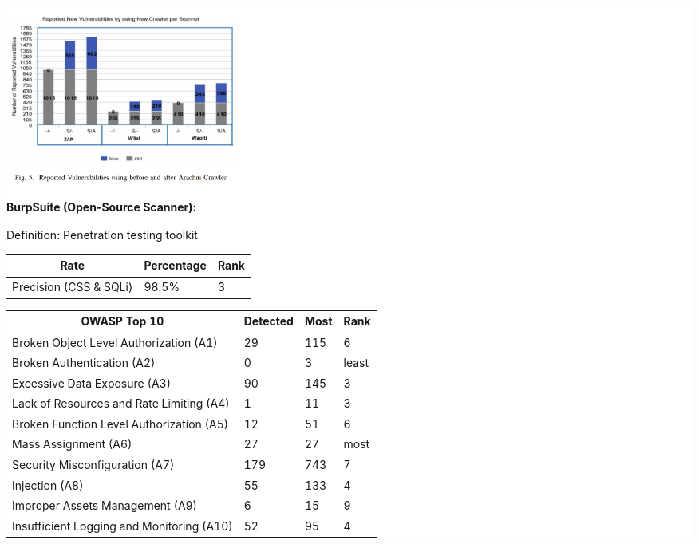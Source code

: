 <img src="Images/Reported_Vuln_pre-post_Arachni_Crawler.png" alt="Alt Text" width="300">


<br>

<a id="burpsuite"></a>
**BurpSuite (Open-Source Scanner):**
	
Definition: Penetration testing toolkit

| Rate 						| Percentage 	| Rank 	|
|---------------------------|---------------|-------|
|Precision (CSS & SQLi) 	| 98.5%			| 3 	|

| OWASP Top 10 								| Detected 	| Most 	| Rank 	|
|-------------------------------------------|-----------|-------|-------|
| Broken Object Level Authorization (A1) 	| 29 		| 115 	| 6 	|
| Broken Authentication (A2) 				| 0 		| 3		| least |
| Excessive Data Exposure (A3) 				| 90  		| 145 	| 3		|
| Lack of Resources and Rate Limiting (A4) 	| 1 		| 11	| 3 	|
| Broken Function Level Authorization (A5)	| 12 		| 51	| 6	 	|
| Mass Assignment (A6) 						| 27 		| 27	| most	|
| Security Misconfiguration (A7) 			| 179 		| 743 	| 7		|
| Injection (A8) 							| 55 		| 133	| 4		|
| Improper Assets Management (A9) 			| 6 		| 15	| 9		|
| Insufficient Logging and Monitoring (A10) | 52 		| 95	| 4		|
	